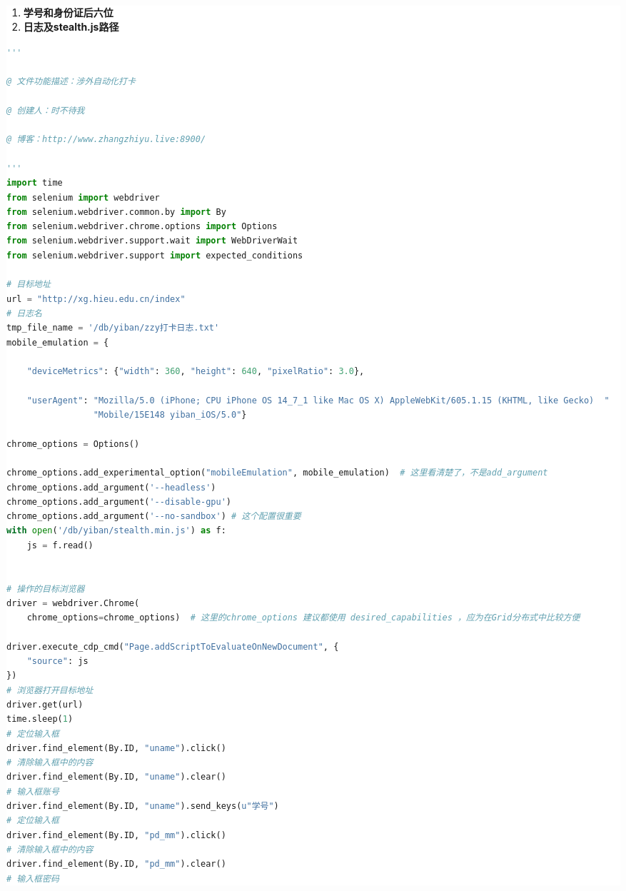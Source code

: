 1. **学号和身份证后六位**
2. **日志及stealth.js路径**

```python
'''

@ 文件功能描述：涉外自动化打卡

@ 创建人：时不待我

@ 博客：http://www.zhangzhiyu.live:8900/

'''
import time
from selenium import webdriver
from selenium.webdriver.common.by import By
from selenium.webdriver.chrome.options import Options
from selenium.webdriver.support.wait import WebDriverWait
from selenium.webdriver.support import expected_conditions

# 目标地址
url = "http://xg.hieu.edu.cn/index"
# 日志名
tmp_file_name = '/db/yiban/zzy打卡日志.txt'
mobile_emulation = {

    "deviceMetrics": {"width": 360, "height": 640, "pixelRatio": 3.0},

    "userAgent": "Mozilla/5.0 (iPhone; CPU iPhone OS 14_7_1 like Mac OS X) AppleWebKit/605.1.15 (KHTML, like Gecko)  "
                 "Mobile/15E148 yiban_iOS/5.0"}

chrome_options = Options()

chrome_options.add_experimental_option("mobileEmulation", mobile_emulation)  # 这里看清楚了，不是add_argument
chrome_options.add_argument('--headless')
chrome_options.add_argument('--disable-gpu')
chrome_options.add_argument('--no-sandbox') # 这个配置很重要
with open('/db/yiban/stealth.min.js') as f:
    js = f.read()


# 操作的目标浏览器
driver = webdriver.Chrome(
    chrome_options=chrome_options)  # 这里的chrome_options 建议都使用 desired_capabilities ，应为在Grid分布式中比较方便

driver.execute_cdp_cmd("Page.addScriptToEvaluateOnNewDocument", {
    "source": js
})
# 浏览器打开目标地址
driver.get(url)
time.sleep(1)
# 定位输入框
driver.find_element(By.ID, "uname").click()
# 清除输入框中的内容
driver.find_element(By.ID, "uname").clear()
# 输入框账号
driver.find_element(By.ID, "uname").send_keys(u"学号")
# 定位输入框
driver.find_element(By.ID, "pd_mm").click()
# 清除输入框中的内容
driver.find_element(By.ID, "pd_mm").clear()
# 输入框密码
```